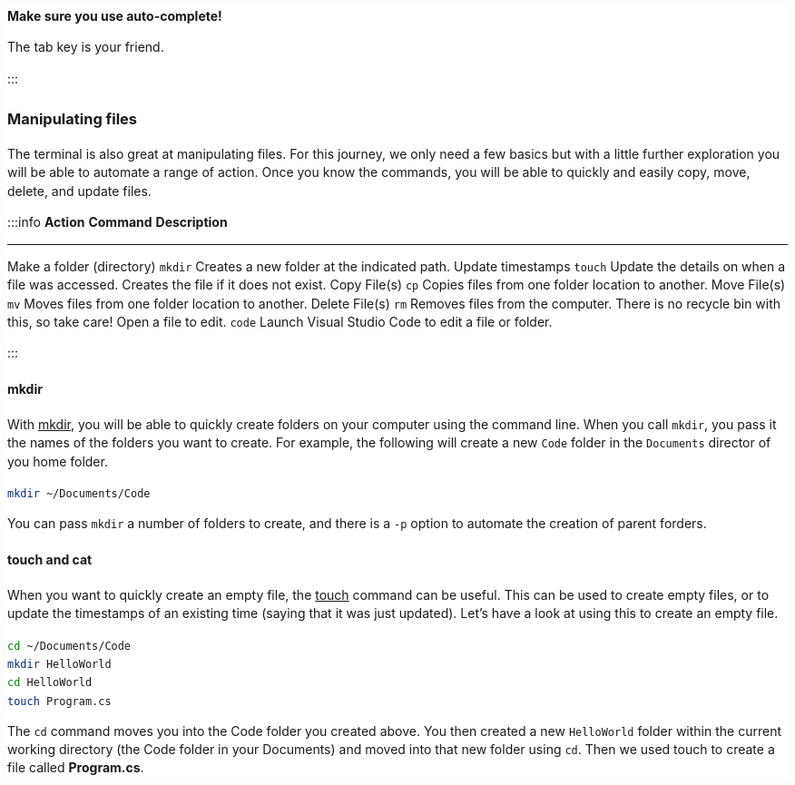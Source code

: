 **Make sure you use auto-complete!**

The tab key is your friend.

:::

### Manipulating files

The terminal is also great at manipulating files. For this journey, we only need a few basics but with a little further exploration you will be able to automate a range of action. Once you know the commands, you will be able to quickly and easily copy, move, delete, and update files.

:::info
  **Action**                **Command**   **Description**
  ------------------------- ------------- -----------------------------------------------------------------------------------
  Make a folder (directory) `mkdir`       Creates a new folder at the indicated path.
  Update timestamps         `touch`       Update the details on when a file was accessed. Creates the file if it does not exist.
  Copy File(s)              `cp`          Copies files from one folder location to another.
  Move File(s)              `mv`          Moves files from one folder location to another.
  Delete File(s)            `rm`          Removes files from the computer. There is no recycle bin with this, so take care!
  Open a file to edit.      `code`        Launch Visual Studio Code to edit a file or folder.
  
:::

#### mkdir

With [mkdir](https://man.cx/Mkdir), you will be able to quickly create folders on your computer using the command line. When you call `mkdir`, you pass it the names of the folders you want to create. For example, the following will create a new `Code` folder in the `Documents` director of you home folder.

```sh
mkdir ~/Documents/Code
```

You can pass `mkdir` a number of folders to create, and there is a `-p` option to automate the creation of parent forders.

#### touch and cat

When you want to quickly create an empty file, the [touch](https://man.cx/Touch) command can be useful. This can be used to create empty files, or to update the timestamps of an existing time (saying that it was just updated). Let’s have a look at using this to create an empty file.

```sh
cd ~/Documents/Code
mkdir HelloWorld
cd HelloWorld
touch Program.cs
```

The `cd` command moves you into the Code folder you created above. You then created a new `HelloWorld` folder within the current working directory (the Code folder in your Documents) and moved into that new folder using `cd`. Then we used touch to create a file called **Program.cs**.

